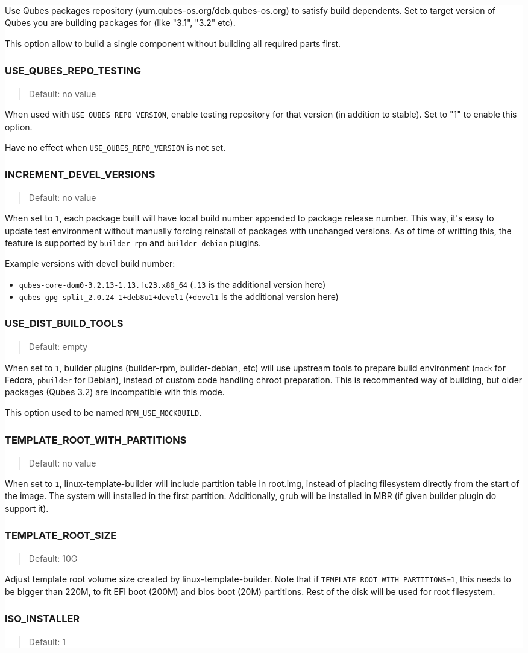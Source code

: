 Use Qubes packages repository (yum.qubes-os.org/deb.qubes-os.org) to satisfy
build dependents. Set to target version of Qubes you are building packages for
(like "3.1", "3.2" etc).

This option allow to build a single component without building all required parts first.

### USE_QUBES_REPO_TESTING
> Default: no value

When used with `USE_QUBES_REPO_VERSION`, enable testing repository for that
version (in addition to stable). Set to "1" to enable this option.

Have no effect when `USE_QUBES_REPO_VERSION` is not set.

### INCREMENT_DEVEL_VERSIONS
> Default: no value

When set to `1`, each package built will have local build number appended to
package release number. This way, it's easy to update test environment without
manually forcing reinstall of packages with unchanged versions. As of time of
writting this, the feature is supported by `builder-rpm` and
`builder-debian` plugins.

Example versions with devel build number:

 - `qubes-core-dom0-3.2.13-1.13.fc23.x86_64` (`.13` is the additional version here)
 - `qubes-gpg-split_2.0.24-1+deb8u1+devel1` (`+devel1` is the additional version here)

### USE_DIST_BUILD_TOOLS
> Default: empty

When set to `1`, builder plugins (builder-rpm, builder-debian, etc) will use upstream tools to prepare build environment (`mock` for Fedora, `pbuilder` for Debian), instead of custom code handling chroot preparation. This is recommented way of building, but older packages (Qubes 3.2) are incompatible with this mode.

This option used to be named `RPM_USE_MOCKBUILD`.

### TEMPLATE_ROOT_WITH_PARTITIONS
> Default: no value

When set to `1`, linux-template-builder will include partition table in
root.img, instead of placing filesystem directly from the start of the image.
The system will installed in the first partition. Additionally, grub will be
installed in MBR (if given builder plugin do support it).

### TEMPLATE_ROOT_SIZE
> Default: 10G

Adjust template root volume size created by linux-template-builder. Note that
if `TEMPLATE_ROOT_WITH_PARTITIONS=1`, this needs to be bigger than 220M, to fit
EFI boot (200M) and bios boot (20M) partitions. Rest of the disk will be used
for root filesystem.

### ISO_INSTALLER
> Default: 1
